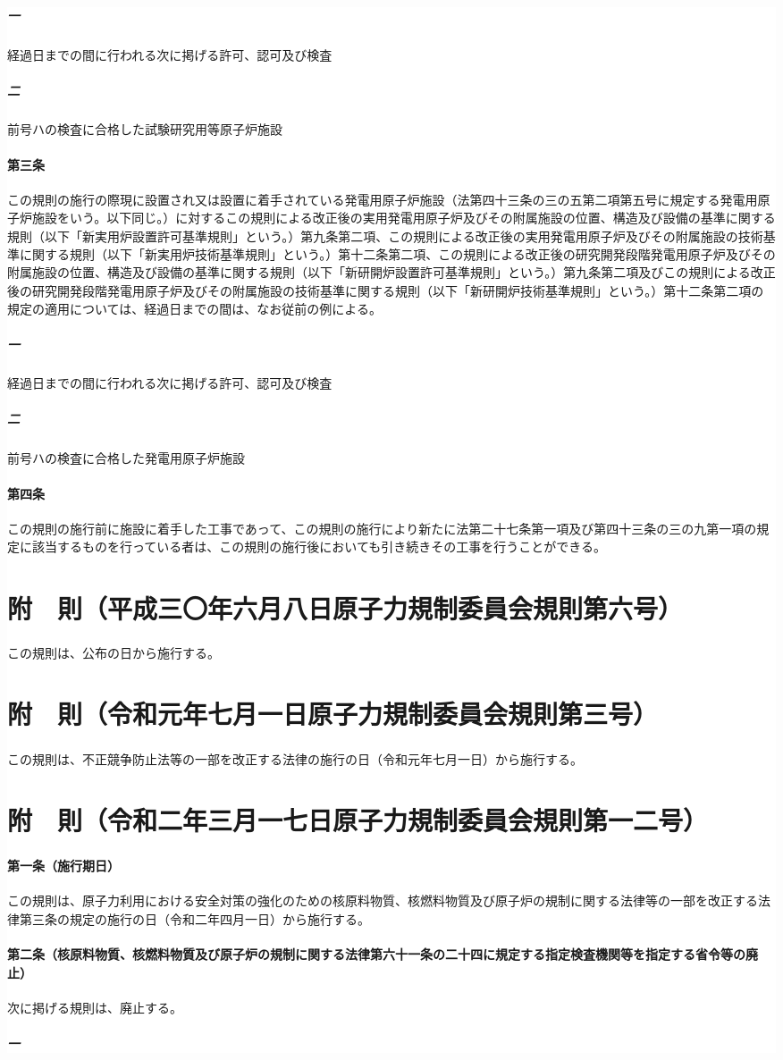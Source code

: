 ##### 一
経過日までの間に行われる次に掲げる許可、認可及び検査
##### 二
前号ハの検査に合格した試験研究用等原子炉施設
#### 第三条
この規則の施行の際現に設置され又は設置に着手されている発電用原子炉施設（法第四十三条の三の五第二項第五号に規定する発電用原子炉施設をいう。以下同じ。）に対するこの規則による改正後の実用発電用原子炉及びその附属施設の位置、構造及び設備の基準に関する規則（以下「新実用炉設置許可基準規則」という。）第九条第二項、この規則による改正後の実用発電用原子炉及びその附属施設の技術基準に関する規則（以下「新実用炉技術基準規則」という。）第十二条第二項、この規則による改正後の研究開発段階発電用原子炉及びその附属施設の位置、構造及び設備の基準に関する規則（以下「新研開炉設置許可基準規則」という。）第九条第二項及びこの規則による改正後の研究開発段階発電用原子炉及びその附属施設の技術基準に関する規則（以下「新研開炉技術基準規則」という。）第十二条第二項の規定の適用については、経過日までの間は、なお従前の例による。
##### 一
経過日までの間に行われる次に掲げる許可、認可及び検査
##### 二
前号ハの検査に合格した発電用原子炉施設
#### 第四条
この規則の施行前に施設に着手した工事であって、この規則の施行により新たに法第二十七条第一項及び第四十三条の三の九第一項の規定に該当するものを行っている者は、この規則の施行後においても引き続きその工事を行うことができる。
# 附　則（平成三〇年六月八日原子力規制委員会規則第六号）
この規則は、公布の日から施行する。
# 附　則（令和元年七月一日原子力規制委員会規則第三号）
この規則は、不正競争防止法等の一部を改正する法律の施行の日（令和元年七月一日）から施行する。
# 附　則（令和二年三月一七日原子力規制委員会規則第一二号）
#### 第一条（施行期日）
この規則は、原子力利用における安全対策の強化のための核原料物質、核燃料物質及び原子炉の規制に関する法律等の一部を改正する法律第三条の規定の施行の日（令和二年四月一日）から施行する。
#### 第二条（核原料物質、核燃料物質及び原子炉の規制に関する法律第六十一条の二十四に規定する指定検査機関等を指定する省令等の廃止）
次に掲げる規則は、廃止する。
##### 一
